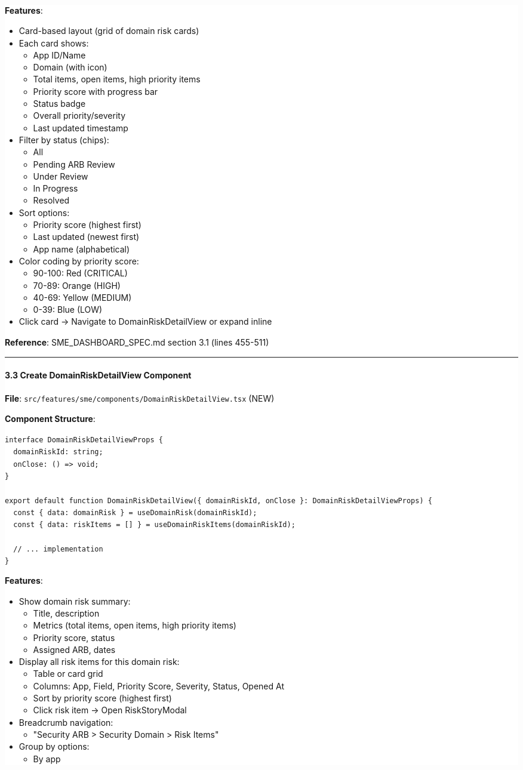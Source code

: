 **Features**:
- Card-based layout (grid of domain risk cards)
- Each card shows:
  - App ID/Name
  - Domain (with icon)
  - Total items, open items, high priority items
  - Priority score with progress bar
  - Status badge
  - Overall priority/severity
  - Last updated timestamp
- Filter by status (chips):
  - All
  - Pending ARB Review
  - Under Review
  - In Progress
  - Resolved
- Sort options:
  - Priority score (highest first)
  - Last updated (newest first)
  - App name (alphabetical)
- Color coding by priority score:
  - 90-100: Red (CRITICAL)
  - 70-89: Orange (HIGH)
  - 40-69: Yellow (MEDIUM)
  - 0-39: Blue (LOW)
- Click card → Navigate to DomainRiskDetailView or expand inline

**Reference**: SME_DASHBOARD_SPEC.md section 3.1 (lines 455-511)

---

#### 3.3 Create DomainRiskDetailView Component

**File**: `src/features/sme/components/DomainRiskDetailView.tsx` (NEW)

**Component Structure**:
```tsx
interface DomainRiskDetailViewProps {
  domainRiskId: string;
  onClose: () => void;
}

export default function DomainRiskDetailView({ domainRiskId, onClose }: DomainRiskDetailViewProps) {
  const { data: domainRisk } = useDomainRisk(domainRiskId);
  const { data: riskItems = [] } = useDomainRiskItems(domainRiskId);

  // ... implementation
}
```

**Features**:
- Show domain risk summary:
  - Title, description
  - Metrics (total items, open items, high priority items)
  - Priority score, status
  - Assigned ARB, dates
- Display all risk items for this domain risk:
  - Table or card grid
  - Columns: App, Field, Priority Score, Severity, Status, Opened At
  - Sort by priority score (highest first)
  - Click risk item → Open RiskStoryModal
- Breadcrumb navigation:
  - "Security ARB > Security Domain > Risk Items"
- Group by options:
  - By app